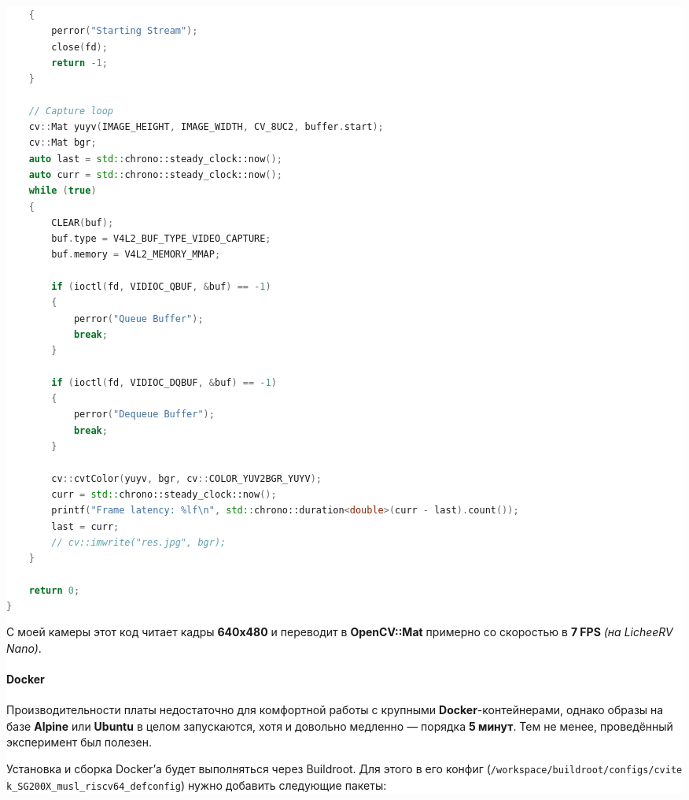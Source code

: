 ```cpp
	{
		perror("Starting Stream");
		close(fd);
		return -1;
	}

	// Capture loop
	cv::Mat yuyv(IMAGE_HEIGHT, IMAGE_WIDTH, CV_8UC2, buffer.start);
	cv::Mat bgr;
	auto last = std::chrono::steady_clock::now();
	auto curr = std::chrono::steady_clock::now();
	while (true)
	{
		CLEAR(buf);
		buf.type = V4L2_BUF_TYPE_VIDEO_CAPTURE;
		buf.memory = V4L2_MEMORY_MMAP;

		if (ioctl(fd, VIDIOC_QBUF, &buf) == -1)
		{
			perror("Queue Buffer");
			break;
		}

		if (ioctl(fd, VIDIOC_DQBUF, &buf) == -1)
		{
			perror("Dequeue Buffer");
			break;
		}
		
		cv::cvtColor(yuyv, bgr, cv::COLOR_YUV2BGR_YUYV);
		curr = std::chrono::steady_clock::now();
		printf("Frame latency: %lf\n", std::chrono::duration<double>(curr - last).count());
		last = curr;
		// cv::imwrite("res.jpg", bgr);
	}

	return 0;
}
```

С моей камеры этот код читает кадры **640x480** и переводит в **OpenCV::Mat** примерно со скоростью в **7 FPS** *(на LicheeRV Nano)*.

#### Docker

Производительности платы недостаточно для комфортной работы с крупными **Docker**-контейнерами, однако образы на базе **Alpine** или **Ubuntu** в целом запускаются, хотя и довольно медленно — порядка **5 минут**. Тем не менее, проведённый эксперимент был полезен.

Установка и сборка Docker’а будет выполняться через Buildroot. Для этого в его конфиг (`/workspace/buildroot/configs/cvitek_SG200X_musl_riscv64_defconfig`) нужно добавить следующие пакеты:
